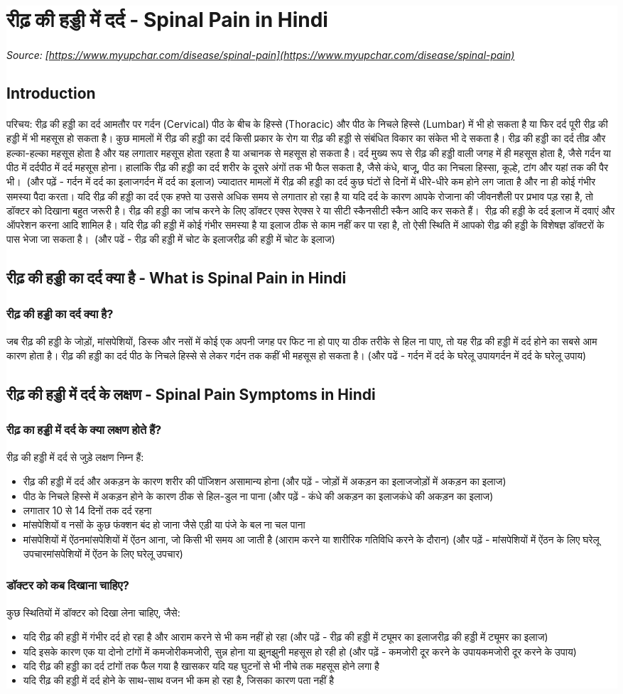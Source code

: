# रीढ़ की हड्डी में दर्द - Spinal Pain in Hindi
_Source: [https://www.myupchar.com/disease/spinal-pain](https://www.myupchar.com/disease/spinal-pain)_

## Introduction
परिचय:
रीढ़ की हड्डी का दर्द आमतौर पर गर्दन (Cervical) पीठ के बीच के हिस्से (Thoracic) और पीठ के निचले हिस्से (Lumbar) में भी हो सकता है या फिर दर्द पूरी रीढ़ की हड्डी में भी महसूस हो सकता है। कुछ मामलों में रीढ़ की हड्डी का दर्द किसी प्रकार के रोग या रीढ़ की हड्डी से संबंधित विकार का संकेत भी दे सकता है।
रीढ़ की हड्डी का दर्द तीव्र और हल्का-हल्का महसूस होता है और यह लगातार महसूस होता रहता है या अचानक से महसूस हो सकता है। दर्द मुख्य रूप से रीढ़ की हड्डी वाली जगह में ही महसूस होता है, जैसे गर्दन या पीठ में दर्दपीठ में दर्द महसूस होना। हालांकि रीढ़ की हड्डी का दर्द शरीर के दूसरे अंगों तक भी फैल सकता है, जैसे कंधे, बाजू, पीठ का निचला हिस्सा, कूल्हे, टांग और यहां तक की पैर भी। 
(और पढ़ें - गर्दन में दर्द का इलाजगर्दन में दर्द का इलाज)
ज्यादातर मामलों में रीढ़ की हड्डी का दर्द कुछ घंटों से दिनों में धीरे-धीरे कम होने लग जाता है और ना ही कोई गंभीर समस्या पैदा करता। यदि रीढ़ की हड्डी का दर्द एक हफ्ते या उससे अधिक समय से लगातार हो रहा है या यदि दर्द के कारण आपके रोजाना की जीवनशैली पर प्रभाव पड़ रहा है, तो डॉक्टर को दिखाना बहुत जरूरी है। रीढ़ की हड्डी का जांच करने के लिए डॉक्टर एक्स रेएक्स रे या सीटी स्कैनसीटी स्कैन आदि कर सकते हैं। 
रीढ़ की हड्डी के दर्द इलाज में दवाएं और ऑपरेशन करना आदि शामिल है। यदि रीढ़ की हड्डी में कोई गंभीर समस्या है या इलाज ठीक से काम नहीं कर पा रहा है, तो ऐसी स्थिति में आपको रीढ़ की हड्डी के विशेषज्ञ डॉक्टरों के पास भेजा जा सकता है। 
(और पढें - रीढ़ की हड्डी में चोट के इलाजरीढ़ की हड्डी में चोट के इलाज)

## रीढ़ की हड्डी का दर्द क्या है - What is Spinal Pain in Hindi
### रीढ़ की हड्डी का दर्द क्या है?
जब रीढ़ की हड्डी के जोड़ों, मांसपेशियों, डिस्क और नसों में कोई एक अपनी जगह पर फिट ना हो पाए या ठीक तरीके से हिल ना पाए, तो यह रीढ़ की हड्डी में दर्द होने का सबसे आम कारण होता है। रीढ़ की हड्डी का दर्द पीठ के निचले हिस्से से लेकर गर्दन तक कहीं भी महसूस हो सकता है।
(और पढें - गर्दन में दर्द के घरेलू उपायगर्दन में दर्द के घरेलू उपाय)

## रीढ़ की हड्डी में दर्द के लक्षण - Spinal Pain Symptoms in Hindi
### रीढ़ का हड्डी में दर्द के क्या लक्षण होते हैं?
रीढ़ की हड्डी में दर्द से जुड़े लक्षण निम्न हैं:
- रीढ़ की हड्डी में दर्द और अकड़न के कारण शरीर की पॉजिशन असामान्य होना (और पढ़ें - जोड़ों में अकड़न का इलाजजोड़ों में अकड़न का इलाज)
- पीठ के निचले हिस्से में अकड़न होने के कारण ठीक से हिल-डुल ना पाना (और पढ़ें - कंधे की अकड़न का इलाजकंधे की अकड़न का इलाज)
- लगातार 10 से 14 दिनों तक दर्द रहना
- मांसपेशियों व नसों के कुछ फंक्शन बंद हो जाना जैसे एड़ी या पंजे के बल ना चल पाना
- मांसपेशियों में ऐंठनमांसपेशियों में ऐंठन आना, जो किसी भी समय आ जाती है (आराम करने या शारीरिक गतिविधि करने के दौरान)
(और पढ़ें - मांसपेशियों में ऐंठन के लिए घरेलू उपचारमांसपेशियों में ऐंठन के लिए घरेलू उपचार)
### डॉक्टर को कब दिखाना चाहिए?
कुछ स्थितियों में डॉक्टर को दिखा लेना चाहिए, जैसे:
- यदि रीढ़ की हड्डी में गंभीर दर्द हो रहा है और आराम करने से भी कम नहीं हो रहा (और पढ़ें - रीढ़ की हड्डी में ट्यूमर का इलाजरीढ़ की हड्डी में ट्यूमर का इलाज)
- यदि इसके कारण एक या दोनो टांगों में कमजोरीकमजोरी, सुन्न होना या झुनझुनी महसूस हो रही हो (और पढ़ें - कमजोरी दूर करने के उपायकमजोरी दूर करने के उपाय)
- यदि रीढ़ की हड्डी का दर्द टांगों तक फैल गया है खासकर यदि यह घुटनों से भी नीचे तक महसूस होने लगा है
- यदि रीढ़ की हड्डी में दर्द होने के साथ-साथ वजन भी कम हो रहा है, जिसका कारण पता नहीं है
